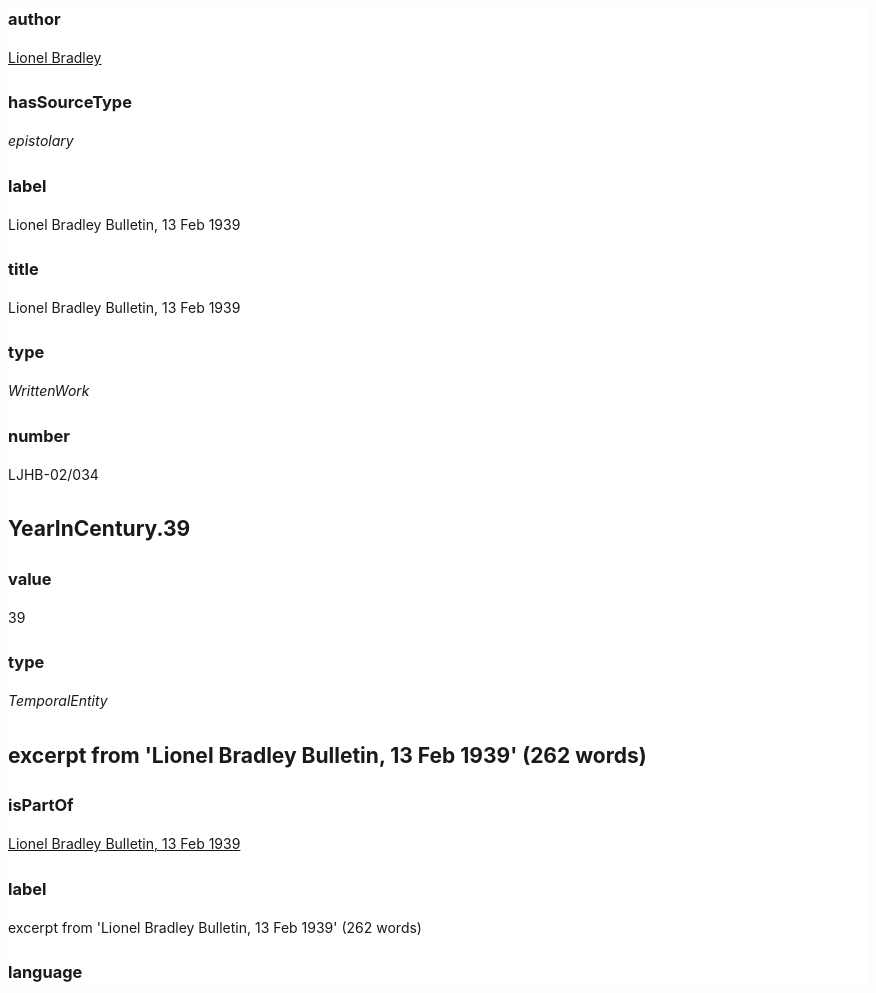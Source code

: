 ### author


[Lionel Bradley](#Lionel-Bradley)

### hasSourceType


*epistolary*

### label


Lionel Bradley Bulletin, 13 Feb 1939

### title


Lionel Bradley Bulletin, 13 Feb 1939

### type


*WrittenWork*

### number


LJHB-02/034

## YearInCentury.39

### value


39

### type


*TemporalEntity*

## excerpt from 'Lionel Bradley Bulletin, 13 Feb 1939' (262 words)

### isPartOf


[Lionel Bradley Bulletin, 13 Feb 1939](#Lionel-Bradley-Bulletin-13-Feb-1939)

### label


excerpt from 'Lionel Bradley Bulletin, 13 Feb 1939' (262 words)

### language
